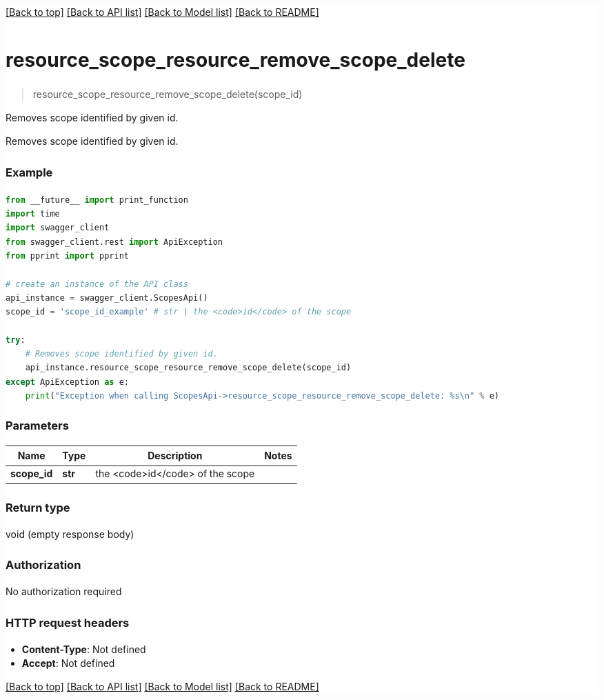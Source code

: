 [[Back to top]](#) [[Back to API list]](../README.md#documentation-for-api-endpoints) [[Back to Model list]](../README.md#documentation-for-models) [[Back to README]](../README.md)

# **resource_scope_resource_remove_scope_delete**
> resource_scope_resource_remove_scope_delete(scope_id)

Removes scope identified by given id.

Removes scope identified by given id.

### Example
```python
from __future__ import print_function
import time
import swagger_client
from swagger_client.rest import ApiException
from pprint import pprint

# create an instance of the API class
api_instance = swagger_client.ScopesApi()
scope_id = 'scope_id_example' # str | the <code>id</code> of the scope

try:
    # Removes scope identified by given id.
    api_instance.resource_scope_resource_remove_scope_delete(scope_id)
except ApiException as e:
    print("Exception when calling ScopesApi->resource_scope_resource_remove_scope_delete: %s\n" % e)
```

### Parameters

Name | Type | Description  | Notes
------------- | ------------- | ------------- | -------------
 **scope_id** | **str**| the &lt;code&gt;id&lt;/code&gt; of the scope | 

### Return type

void (empty response body)

### Authorization

No authorization required

### HTTP request headers

 - **Content-Type**: Not defined
 - **Accept**: Not defined

[[Back to top]](#) [[Back to API list]](../README.md#documentation-for-api-endpoints) [[Back to Model list]](../README.md#documentation-for-models) [[Back to README]](../README.md)


